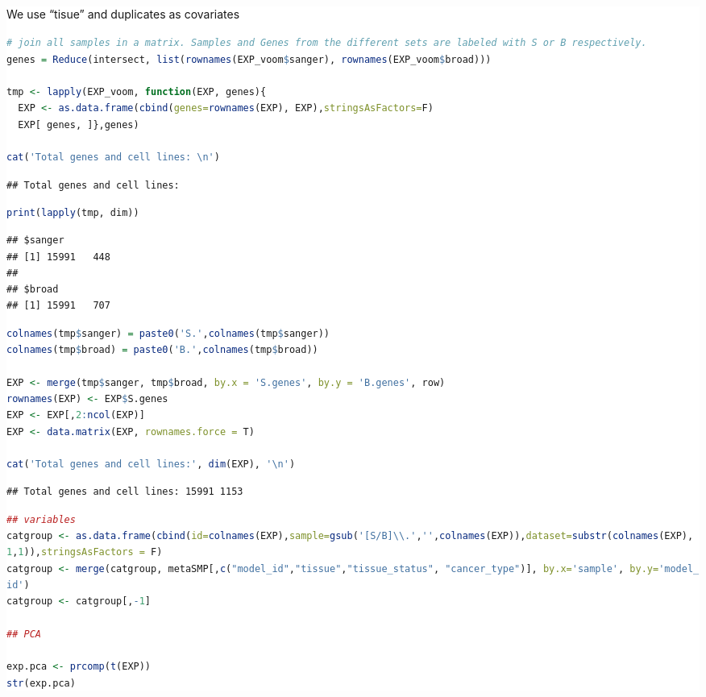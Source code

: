 We use “tisue” and duplicates as
covariates

``` r
# join all samples in a matrix. Samples and Genes from the different sets are labeled with S or B respectively.
genes = Reduce(intersect, list(rownames(EXP_voom$sanger), rownames(EXP_voom$broad)))

tmp <- lapply(EXP_voom, function(EXP, genes){
  EXP <- as.data.frame(cbind(genes=rownames(EXP), EXP),stringsAsFactors=F)
  EXP[ genes, ]},genes)

cat('Total genes and cell lines: \n')
```

    ## Total genes and cell lines:

``` r
print(lapply(tmp, dim))
```

    ## $sanger
    ## [1] 15991   448
    ## 
    ## $broad
    ## [1] 15991   707

``` r
colnames(tmp$sanger) = paste0('S.',colnames(tmp$sanger))
colnames(tmp$broad) = paste0('B.',colnames(tmp$broad))

EXP <- merge(tmp$sanger, tmp$broad, by.x = 'S.genes', by.y = 'B.genes', row)
rownames(EXP) <- EXP$S.genes
EXP <- EXP[,2:ncol(EXP)]
EXP <- data.matrix(EXP, rownames.force = T)

cat('Total genes and cell lines:', dim(EXP), '\n')
```

    ## Total genes and cell lines: 15991 1153

``` r
## variables
catgroup <- as.data.frame(cbind(id=colnames(EXP),sample=gsub('[S/B]\\.','',colnames(EXP)),dataset=substr(colnames(EXP),1,1)),stringsAsFactors = F)
catgroup <- merge(catgroup, metaSMP[,c("model_id","tissue","tissue_status", "cancer_type")], by.x='sample', by.y='model_id')
catgroup <- catgroup[,-1]

## PCA

exp.pca <- prcomp(t(EXP))
str(exp.pca)
```

